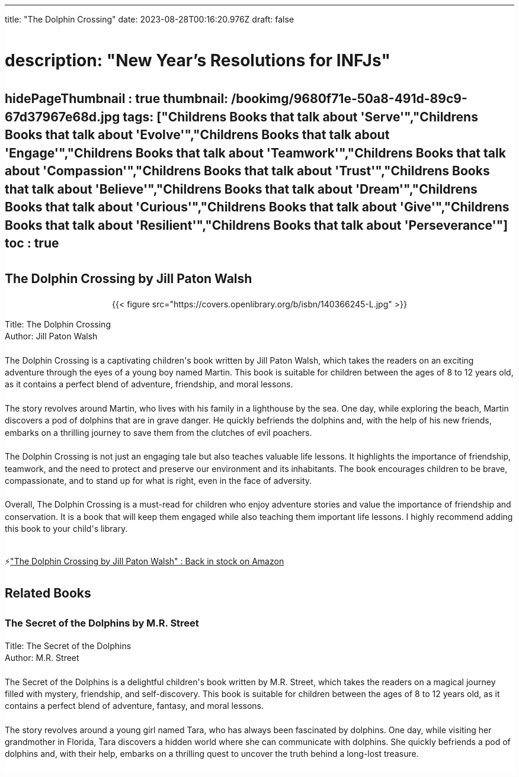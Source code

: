 
---
title: "The Dolphin Crossing"
date: 2023-08-28T00:16:20.976Z
draft: false
# description: "New Year’s Resolutions for INFJs"
hidePageThumbnail : true
thumbnail: /bookimg/9680f71e-50a8-491d-89c9-67d37967e68d.jpg
tags: ["Childrens Books that talk about 'Serve'","Childrens Books that talk about 'Evolve'","Childrens Books that talk about 'Engage'","Childrens Books that talk about 'Teamwork'","Childrens Books that talk about 'Compassion'","Childrens Books that talk about 'Trust'","Childrens Books that talk about 'Believe'","Childrens Books that talk about 'Dream'","Childrens Books that talk about 'Curious'","Childrens Books that talk about 'Give'","Childrens Books that talk about 'Resilient'","Childrens Books that talk about 'Perseverance'"]
toc : true
---
## The Dolphin Crossing by Jill Paton Walsh

<center>
{{< figure src="https://covers.openlibrary.org/b/isbn/140366245-L.jpg" >}}
</center>

Title: The Dolphin Crossing</br>
Author: Jill Paton Walsh</br></br>
The Dolphin Crossing is a captivating children's book written by Jill Paton Walsh, which takes the readers on an exciting adventure through the eyes of a young boy named Martin. This book is suitable for children between the ages of 8 to 12 years old, as it contains a perfect blend of adventure, friendship, and moral lessons.</br></br>
The story revolves around Martin, who lives with his family in a lighthouse by the sea. One day, while exploring the beach, Martin discovers a pod of dolphins that are in grave danger. He quickly befriends the dolphins and, with the help of his new friends, embarks on a thrilling journey to save them from the clutches of evil poachers.</br></br>
The Dolphin Crossing is not just an engaging tale but also teaches valuable life lessons. It highlights the importance of friendship, teamwork, and the need to protect and preserve our environment and its inhabitants. The book encourages children to be brave, compassionate, and to stand up for what is right, even in the face of adversity.</br></br>
Overall, The Dolphin Crossing is a must-read for children who enjoy adventure stories and value the importance of friendship and conservation. It is a book that will keep them engaged while also teaching them important life lessons. I highly recommend adding this book to your child's library.</br></br>

<p>⚡<a id="aflink" href="https://www.amazon.com/gp/search?ie=UTF8&tag=klayu00-20&linkCode=ur2&linkId=6639bed89a8ad8dd2705e40644eb43d3&camp=1789&creative=9325&index=books&keywords=The Dolphin Crossing by Jill Paton Walsh" class="one" target="_blank" title='"The Dolphin Crossing by Jill Paton Walsh" : Back in stock on Amazon'>"The Dolphin Crossing by Jill Paton Walsh" : Back in stock on Amazon</a></p>

## Related Books
### The Secret of the Dolphins by M.R. Street
Title: The Secret of the Dolphins</br>
Author: M.R. Street</br></br>
The Secret of the Dolphins is a delightful children's book written by M.R. Street, which takes the readers on a magical journey filled with mystery, friendship, and self-discovery. This book is suitable for children between the ages of 8 to 12 years old, as it contains a perfect blend of adventure, fantasy, and moral lessons.</br></br>
The story revolves around a young girl named Tara, who has always been fascinated by dolphins. One day, while visiting her grandmother in Florida, Tara discovers a hidden world where she can communicate with dolphins. She quickly befriends a pod of dolphins and, with their help, embarks on a thrilling quest to uncover the truth behind a long-lost treasure.</br></br>